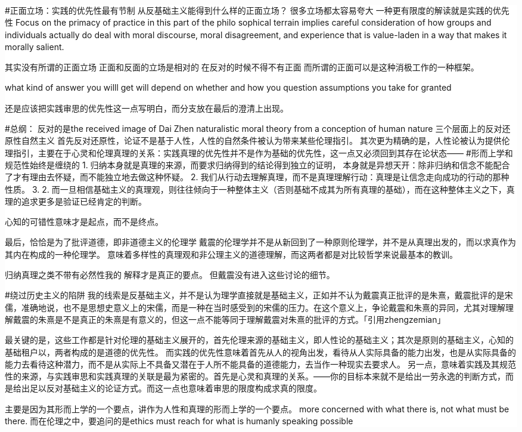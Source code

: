 
#正面立场：实践的优先性最有节制
从反基础主义能得到什么样的正面立场？ 很多立场都太容易夸大
一种更有限度的解读就是实践的优先性
Focus on the primacy of practice in this part of the philo
sophical
terrain implies careful consideration of how groups and individuals
actually do deal with moral discourse, moral disagreement, and experience
that is value-laden in a way that makes it morally salient.

其实没有所谓的正面立场
正面和反面的立场是相对的
在反对的时候不得不有正面
而所谓的正面可以是这种消极工作的一种框架。




what kind of answer you willl get will depend on whether and how you question assumptions you take for granted

还是应该把实践审思的优先性这一点写明白，而分支放在最后的澄清上出现。

#总纲：
反对的是the received image of Dai Zhen
naturalistic moral theory from a conception of human nature
三个层面上的反对还原性自然主义
首先反对还原性，论证不是基于人性，人性的自然条件被认为带来某些伦理指引。
其次更为精确的是，人性论被认为提供伦理指引，主要在于心灵和伦理真理的关系：实践真理的优先性并不是作为基础的优先性，这一点又必须回到其存在论状态—— #形而上学和规范性始终是缠绕的
	1. 归纳本身就是真理的来源，而要求归纳得到的结论得到独立的证明， 本身就是异想天开：除非归纳和信念不能配合了才有理由去怀疑，而不能独立地去做这种怀疑。
	2. 我们从行动去理解真理，而不是真理理解行动：真理是让信念走向成功的行动的那种性质。
	3. 
2. 	而一旦相信基础主义的真理观，则往往倾向于一种整体主义（否则基础不成其为所有真理的基础），而在这种整体主义之下，真理的追求更多是验证已经肯定的判断。

心知的可错性意味才是起点，而不是终点。



最后，恰恰是为了批评道德，即非道德主义的伦理学
戴震的伦理学并不是从新回到了一种原则伦理学，并不是从真理出发的，而以求真作为其内在构成的一种伦理学。
意味着多样性的真理观和非公理主义的道德理解，而这两者都是对比较哲学来说最基本的教训。

归纳真理之类不带有必然性我的 解释才是真正的要点。 但戴震没有进入这些讨论的细节。



#绕过历史主义的陷阱
我的线索是反基础主义，并不是认为理学直接就是基础主义，正如并不认为戴震真正批评的是朱熹，戴震批评的是宋儒，准确地说，也不是思想史意义上的宋儒，而是一种在当时感受到的宋儒的压力。在这个意义上，争论戴震和朱熹的异同，尤其对理解理解戴震的朱熹是不是真正的朱熹是有意义的，但这一点不能等同于理解戴震对朱熹的批评的方式。「引用zhengzemian」

最关键的是，这些工作都是针对伦理的基础主义展开的，首先伦理来源的基础主义，即人性论的基础主义；其次是原则的基础主义，心知的基础租户以，两者构成的是道德的优先性。
而实践的优先性意味着首先从人的视角出发，看待从人实际具备的能力出发，也是从实际具备的能力去看待这种潜力，而不是从实际上不具备又潜在于人所不能具备的道德能力，去当作一种现实去要求人。
另一点，意味着实践及其规范性的来源，与实践审思和实践真理的关联是最为紧密的。首先是心灵和真理的关系。——你的目标本来就不是给出一劳永逸的判断方式，而是给出足以反对基础主义的论证方式。而这一点也意味着审思的限度构成求真的限度。 




主要是因为其形而上学的一个要点，讲作为人性和真理的形而上学的一个要点。
more concerned with what there is, not what must be there.
而在伦理之中，要追问的是ethics must reach for what is humanly speaking possible
